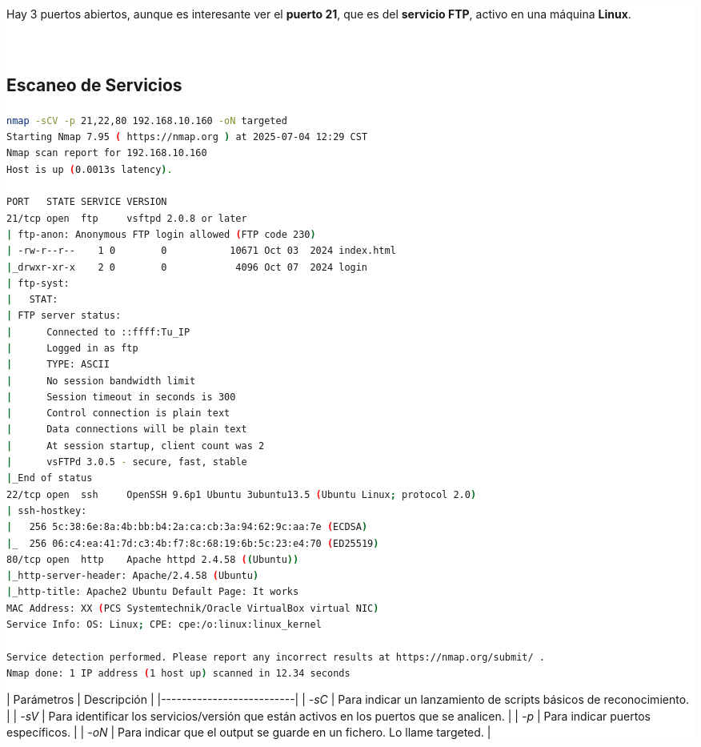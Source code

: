 Hay 3 puertos abiertos, aunque es interesante ver el **puerto 21**, que es del **servicio FTP**, activo en una máquina **Linux**.

<br>

<h2 id="Servicios">Escaneo de Servicios</h2>

```bash
nmap -sCV -p 21,22,80 192.168.10.160 -oN targeted
Starting Nmap 7.95 ( https://nmap.org ) at 2025-07-04 12:29 CST
Nmap scan report for 192.168.10.160
Host is up (0.0013s latency).

PORT   STATE SERVICE VERSION
21/tcp open  ftp     vsftpd 2.0.8 or later
| ftp-anon: Anonymous FTP login allowed (FTP code 230)
| -rw-r--r--    1 0        0           10671 Oct 03  2024 index.html
|_drwxr-xr-x    2 0        0            4096 Oct 07  2024 login
| ftp-syst: 
|   STAT: 
| FTP server status:
|      Connected to ::ffff:Tu_IP
|      Logged in as ftp
|      TYPE: ASCII
|      No session bandwidth limit
|      Session timeout in seconds is 300
|      Control connection is plain text
|      Data connections will be plain text
|      At session startup, client count was 2
|      vsFTPd 3.0.5 - secure, fast, stable
|_End of status
22/tcp open  ssh     OpenSSH 9.6p1 Ubuntu 3ubuntu13.5 (Ubuntu Linux; protocol 2.0)
| ssh-hostkey: 
|   256 5c:38:6e:8a:4b:bb:b4:2a:ca:cb:3a:94:62:9c:aa:7e (ECDSA)
|_  256 06:c4:ea:41:7d:c3:4b:f7:8c:68:19:6b:5c:23:e4:70 (ED25519)
80/tcp open  http    Apache httpd 2.4.58 ((Ubuntu))
|_http-server-header: Apache/2.4.58 (Ubuntu)
|_http-title: Apache2 Ubuntu Default Page: It works
MAC Address: XX (PCS Systemtechnik/Oracle VirtualBox virtual NIC)
Service Info: OS: Linux; CPE: cpe:/o:linux:linux_kernel

Service detection performed. Please report any incorrect results at https://nmap.org/submit/ .
Nmap done: 1 IP address (1 host up) scanned in 12.34 seconds
```

| Parámetros | Descripción |
|--------------------------|
| *-sC*      | Para indicar un lanzamiento de scripts básicos de reconocimiento. |
| *-sV*      | Para identificar los servicios/versión que están activos en los puertos que se analicen. |
| *-p*       | Para indicar puertos específicos. |
| *-oN*      | Para indicar que el output se guarde en un fichero. Lo llame targeted. |
